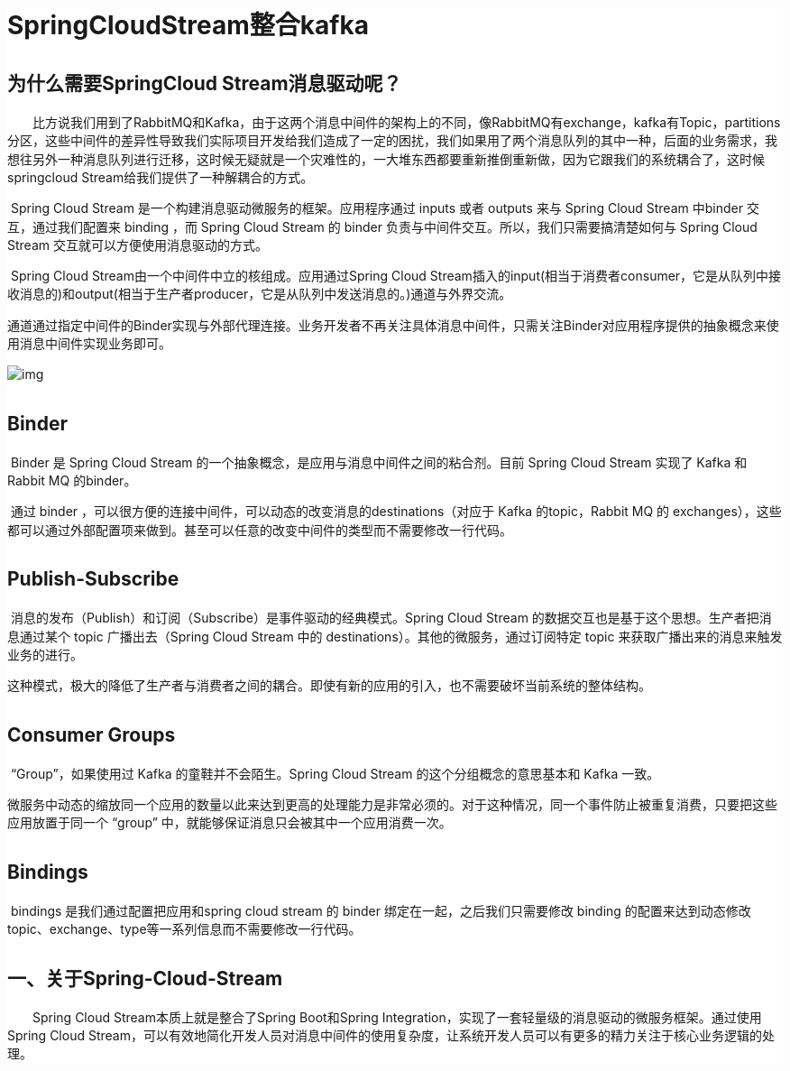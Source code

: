 # SpringCloudStream整合kafka

## **为什么需要SpringCloud Stream消息驱动呢？**

　　比方说我们用到了RabbitMQ和Kafka，由于这两个消息中间件的架构上的不同，像RabbitMQ有exchange，kafka有Topic，partitions分区，这些中间件的差异性导致我们实际项目开发给我们造成了一定的困扰，我们如果用了两个消息队列的其中一种，后面的业务需求，我想往另外一种消息队列进行迁移，这时候无疑就是一个灾难性的，一大堆东西都要重新推倒重新做，因为它跟我们的系统耦合了，这时候springcloud Stream给我们提供了一种解耦合的方式。

​       Spring Cloud Stream 是一个构建消息驱动微服务的框架。应用程序通过 inputs 或者 outputs 来与 Spring Cloud Stream 中binder 交互，通过我们配置来 binding ，而 Spring Cloud Stream 的 binder 负责与中间件交互。所以，我们只需要搞清楚如何与 Spring Cloud Stream 交互就可以方便使用消息驱动的方式。

​       Spring Cloud Stream由一个中间件中立的核组成。应用通过Spring Cloud Stream插入的input(相当于消费者consumer，它是从队列中接收消息的)和output(相当于生产者producer，它是从队列中发送消息的。)通道与外界交流。

通道通过指定中间件的Binder实现与外部代理连接。业务开发者不再关注具体消息中间件，只需关注Binder对应用程序提供的抽象概念来使用消息中间件实现业务即可。

![img](https://img-blog.csdnimg.cn/20190605101928377.png?x-oss-process=image/watermark,type_ZmFuZ3poZW5naGVpdGk,shadow_10,text_aHR0cHM6Ly9ibG9nLmNzZG4ubmV0L0ppblhZYW4=,size_16,color_FFFFFF,t_70)

## Binder

​       Binder 是 Spring Cloud Stream 的一个抽象概念，是应用与消息中间件之间的粘合剂。目前 Spring Cloud Stream 实现了 Kafka 和 Rabbit MQ 的binder。

​       通过 binder ，可以很方便的连接中间件，可以动态的改变消息的destinations（对应于 Kafka 的topic，Rabbit MQ 的 exchanges），这些都可以通过外部配置项来做到。甚至可以任意的改变中间件的类型而不需要修改一行代码。

## Publish-Subscribe

​        消息的发布（Publish）和订阅（Subscribe）是事件驱动的经典模式。Spring Cloud Stream 的数据交互也是基于这个思想。生产者把消息通过某个 topic 广播出去（Spring Cloud Stream 中的 destinations）。其他的微服务，通过订阅特定 topic 来获取广播出来的消息来触发业务的进行。

​        这种模式，极大的降低了生产者与消费者之间的耦合。即使有新的应用的引入，也不需要破坏当前系统的整体结构。

## Consumer Groups

​       “Group”，如果使用过 Kafka 的童鞋并不会陌生。Spring Cloud Stream 的这个分组概念的意思基本和 Kafka 一致。

​       微服务中动态的缩放同一个应用的数量以此来达到更高的处理能力是非常必须的。对于这种情况，同一个事件防止被重复消费，只要把这些应用放置于同一个 “group” 中，就能够保证消息只会被其中一个应用消费一次。

## Bindings

​        bindings 是我们通过配置把应用和spring cloud stream 的 binder 绑定在一起，之后我们只需要修改 binding 的配置来达到动态修改topic、exchange、type等一系列信息而不需要修改一行代码。

## 一、关于Spring-Cloud-Stream

　　Spring Cloud Stream本质上就是整合了Spring Boot和Spring Integration，实现了一套轻量级的消息驱动的微服务框架。通过使用Spring Cloud Stream，可以有效地简化开发人员对消息中间件的使用复杂度，让系统开发人员可以有更多的精力关注于核心业务逻辑的处理。
